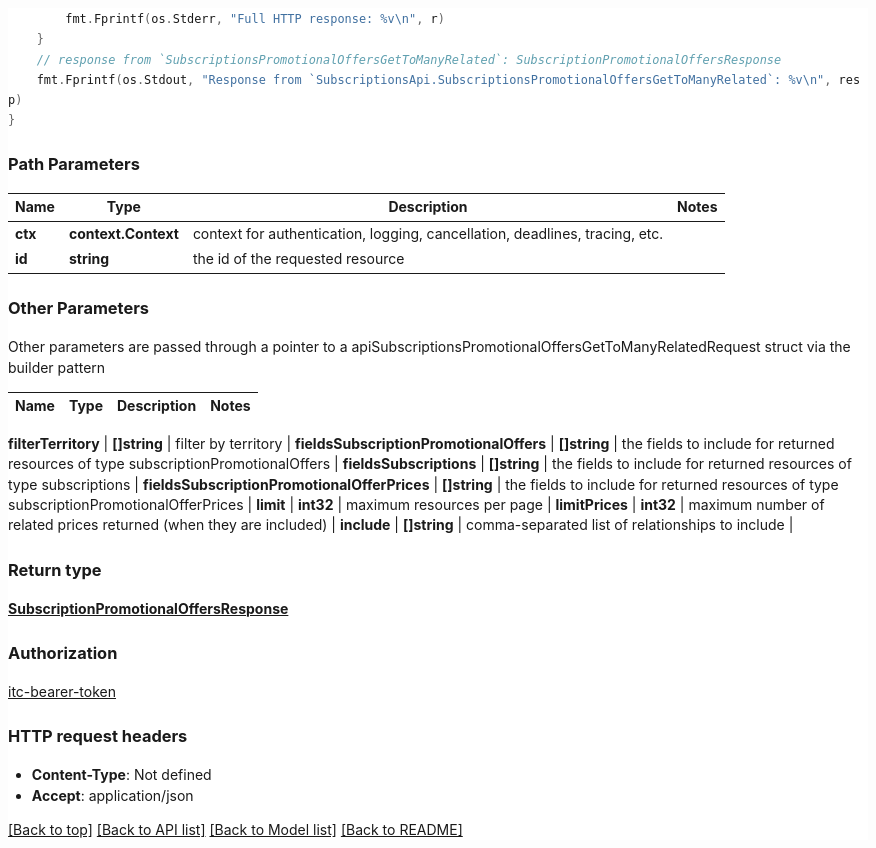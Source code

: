 ```go
        fmt.Fprintf(os.Stderr, "Full HTTP response: %v\n", r)
    }
    // response from `SubscriptionsPromotionalOffersGetToManyRelated`: SubscriptionPromotionalOffersResponse
    fmt.Fprintf(os.Stdout, "Response from `SubscriptionsApi.SubscriptionsPromotionalOffersGetToManyRelated`: %v\n", resp)
}
```

### Path Parameters


Name | Type | Description  | Notes
------------- | ------------- | ------------- | -------------
**ctx** | **context.Context** | context for authentication, logging, cancellation, deadlines, tracing, etc.
**id** | **string** | the id of the requested resource | 

### Other Parameters

Other parameters are passed through a pointer to a apiSubscriptionsPromotionalOffersGetToManyRelatedRequest struct via the builder pattern


Name | Type | Description  | Notes
------------- | ------------- | ------------- | -------------

 **filterTerritory** | **[]string** | filter by territory | 
 **fieldsSubscriptionPromotionalOffers** | **[]string** | the fields to include for returned resources of type subscriptionPromotionalOffers | 
 **fieldsSubscriptions** | **[]string** | the fields to include for returned resources of type subscriptions | 
 **fieldsSubscriptionPromotionalOfferPrices** | **[]string** | the fields to include for returned resources of type subscriptionPromotionalOfferPrices | 
 **limit** | **int32** | maximum resources per page | 
 **limitPrices** | **int32** | maximum number of related prices returned (when they are included) | 
 **include** | **[]string** | comma-separated list of relationships to include | 

### Return type

[**SubscriptionPromotionalOffersResponse**](SubscriptionPromotionalOffersResponse.md)

### Authorization

[itc-bearer-token](../README.md#itc-bearer-token)

### HTTP request headers

- **Content-Type**: Not defined
- **Accept**: application/json

[[Back to top]](#) [[Back to API list]](../README.md#documentation-for-api-endpoints)
[[Back to Model list]](../README.md#documentation-for-models)
[[Back to README]](../README.md)
